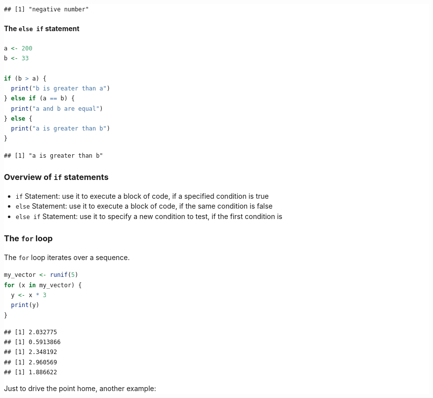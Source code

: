     ## [1] "negative number"

#### The `else if` statement

``` r
a <- 200
b <- 33

if (b > a) {
  print("b is greater than a")
} else if (a == b) {
  print("a and b are equal")
} else {
  print("a is greater than b")
} 
```

    ## [1] "a is greater than b"

### Overview of `if` statements

- `if` Statement: use it to execute a block of code, if a specified
  condition is true
- `else` Statement: use it to execute a block of code, if the same
  condition is false
- `else if` Statement: use it to specify a new condition to test, if the
  first condition is

### The `for` loop

The `for` loop iterates over a sequence.

``` r
my_vector <- runif(5)
for (x in my_vector) {
  y <- x * 3
  print(y)
}
```

    ## [1] 2.032775
    ## [1] 0.5913866
    ## [1] 2.348192
    ## [1] 2.960569
    ## [1] 1.886622

Just to drive the point home, another example:
